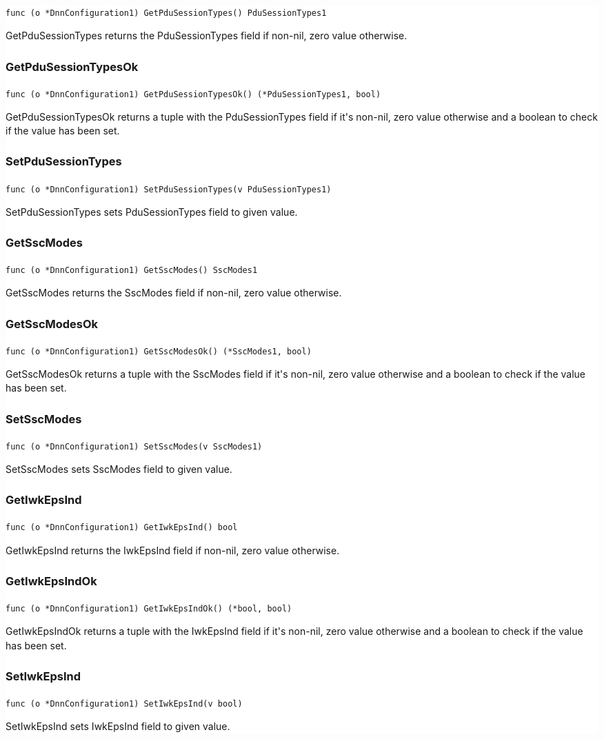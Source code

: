 `func (o *DnnConfiguration1) GetPduSessionTypes() PduSessionTypes1`

GetPduSessionTypes returns the PduSessionTypes field if non-nil, zero value otherwise.

### GetPduSessionTypesOk

`func (o *DnnConfiguration1) GetPduSessionTypesOk() (*PduSessionTypes1, bool)`

GetPduSessionTypesOk returns a tuple with the PduSessionTypes field if it's non-nil, zero value otherwise
and a boolean to check if the value has been set.

### SetPduSessionTypes

`func (o *DnnConfiguration1) SetPduSessionTypes(v PduSessionTypes1)`

SetPduSessionTypes sets PduSessionTypes field to given value.


### GetSscModes

`func (o *DnnConfiguration1) GetSscModes() SscModes1`

GetSscModes returns the SscModes field if non-nil, zero value otherwise.

### GetSscModesOk

`func (o *DnnConfiguration1) GetSscModesOk() (*SscModes1, bool)`

GetSscModesOk returns a tuple with the SscModes field if it's non-nil, zero value otherwise
and a boolean to check if the value has been set.

### SetSscModes

`func (o *DnnConfiguration1) SetSscModes(v SscModes1)`

SetSscModes sets SscModes field to given value.


### GetIwkEpsInd

`func (o *DnnConfiguration1) GetIwkEpsInd() bool`

GetIwkEpsInd returns the IwkEpsInd field if non-nil, zero value otherwise.

### GetIwkEpsIndOk

`func (o *DnnConfiguration1) GetIwkEpsIndOk() (*bool, bool)`

GetIwkEpsIndOk returns a tuple with the IwkEpsInd field if it's non-nil, zero value otherwise
and a boolean to check if the value has been set.

### SetIwkEpsInd

`func (o *DnnConfiguration1) SetIwkEpsInd(v bool)`

SetIwkEpsInd sets IwkEpsInd field to given value.
